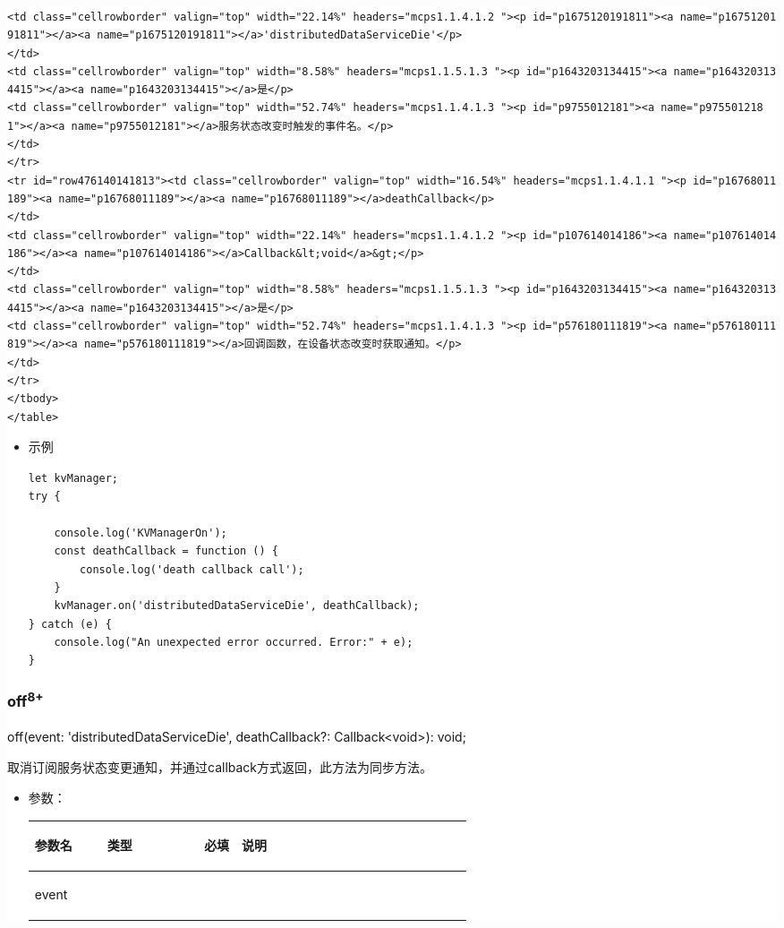     <td class="cellrowborder" valign="top" width="22.14%" headers="mcps1.1.4.1.2 "><p id="p1675120191811"><a name="p1675120191811"></a><a name="p1675120191811"></a>'distributedDataServiceDie'</p>
    </td>
    <td class="cellrowborder" valign="top" width="8.58%" headers="mcps1.1.5.1.3 "><p id="p1643203134415"><a name="p1643203134415"></a><a name="p1643203134415"></a>是</p>
    <td class="cellrowborder" valign="top" width="52.74%" headers="mcps1.1.4.1.3 "><p id="p9755012181"><a name="p9755012181"></a><a name="p9755012181"></a>服务状态改变时触发的事件名。</p>
    </td>
    </tr>
    <tr id="row476140141813"><td class="cellrowborder" valign="top" width="16.54%" headers="mcps1.1.4.1.1 "><p id="p16768011189"><a name="p16768011189"></a><a name="p16768011189"></a>deathCallback</p>
    </td>
    <td class="cellrowborder" valign="top" width="22.14%" headers="mcps1.1.4.1.2 "><p id="p107614014186"><a name="p107614014186"></a><a name="p107614014186"></a>Callback&lt;void</a>&gt;</p>
    </td>
    <td class="cellrowborder" valign="top" width="8.58%" headers="mcps1.1.5.1.3 "><p id="p1643203134415"><a name="p1643203134415"></a><a name="p1643203134415"></a>是</p>
    <td class="cellrowborder" valign="top" width="52.74%" headers="mcps1.1.4.1.3 "><p id="p576180111819"><a name="p576180111819"></a><a name="p576180111819"></a>回调函数，在设备状态改变时获取通知。</p>
    </td>
    </tr>
    </tbody>
    </table>

-   示例

    ```
    let kvManager;
    try {
        
        console.log('KVManagerOn');
        const deathCallback = function () {
            console.log('death callback call');
        }
        kvManager.on('distributedDataServiceDie', deathCallback);
    } catch (e) {
        console.log("An unexpected error occurred. Error:" + e);
    }
    ``` 


### off<sup>8+</sup> ###

off(event: 'distributedDataServiceDie', deathCallback?: Callback&lt;void&gt;): void;

取消订阅服务状态变更通知，并通过callback方式返回，此方法为同步方法。

-   参数：

    <a name="table074609186"></a>
    <table><thead align="left"><tr id="row1274120111815"><th class="cellrowborder" valign="top" width="16.54%" id="mcps1.1.4.1.1"><p id="p18751803180"><a name="p18751803180"></a><a name="p18751803180"></a>参数名</p>
    </th>
    <th class="cellrowborder" valign="top" width="22.14%" id="mcps1.1.4.1.2"><p id="p13752021816"><a name="p13752021816"></a><a name="p13752021816"></a>类型</p>
    </th>
    <th class="cellrowborder" valign="top" width="8.58%" id="mcps1.1.5.1.3"><p id="p18885205710416"><a name="p18885205710416"></a><a name="p18885205710416"></a>必填</p>
    <th class="cellrowborder" valign="top" width="52.74%" id="mcps1.1.4.1.3"><p id="p17751081815"><a name="p17751081815"></a><a name="p17751081815"></a>说明</p>
    </th>
    </tr>
    </thead>
    <tbody><tr id="row8751009186"><td class="cellrowborder" valign="top" width="16.54%" headers="mcps1.1.4.1.1 "><p id="p17752091815"><a name="p17752091815"></a><a name="p17752091815"></a>event</p>
    </td>